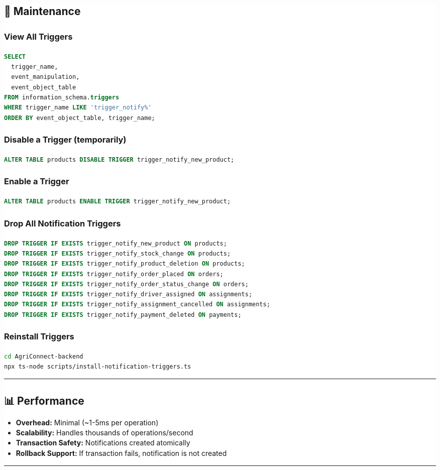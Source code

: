 
## 🔧 **Maintenance**

### View All Triggers
```sql
SELECT 
  trigger_name,
  event_manipulation,
  event_object_table
FROM information_schema.triggers
WHERE trigger_name LIKE 'trigger_notify%'
ORDER BY event_object_table, trigger_name;
```

### Disable a Trigger (temporarily)
```sql
ALTER TABLE products DISABLE TRIGGER trigger_notify_new_product;
```

### Enable a Trigger
```sql
ALTER TABLE products ENABLE TRIGGER trigger_notify_new_product;
```

### Drop All Notification Triggers
```sql
DROP TRIGGER IF EXISTS trigger_notify_new_product ON products;
DROP TRIGGER IF EXISTS trigger_notify_stock_change ON products;
DROP TRIGGER IF EXISTS trigger_notify_product_deletion ON products;
DROP TRIGGER IF EXISTS trigger_notify_order_placed ON orders;
DROP TRIGGER IF EXISTS trigger_notify_order_status_change ON orders;
DROP TRIGGER IF EXISTS trigger_notify_driver_assigned ON assignments;
DROP TRIGGER IF EXISTS trigger_notify_assignment_cancelled ON assignments;
DROP TRIGGER IF EXISTS trigger_notify_payment_deleted ON payments;
```

### Reinstall Triggers
```bash
cd AgriConnect-backend
npx ts-node scripts/install-notification-triggers.ts
```

---

## 📊 **Performance**

- **Overhead:** Minimal (~1-5ms per operation)
- **Scalability:** Handles thousands of operations/second
- **Transaction Safety:** Notifications created atomically
- **Rollback Support:** If transaction fails, notification is not created

---
